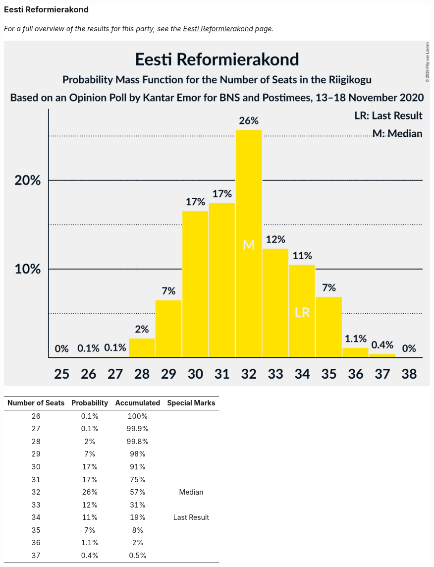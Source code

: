 ### Eesti Reformierakond

*For a full overview of the results for this party, see the [Eesti Reformierakond](party-eestireformierakond.html) page.*

![Graph with seats probability mass function not yet produced](2020-11-18-KantarEmor-seats-pmf-eestireformierakond.png "Seats Probability Mass Function")

| Number of Seats | Probability | Accumulated | Special Marks |
|:---------------:|:-----------:|:-----------:|:-------------:|
| 26 | 0.1% | 100% |  |
| 27 | 0.1% | 99.9% |  |
| 28 | 2% | 99.8% |  |
| 29 | 7% | 98% |  |
| 30 | 17% | 91% |  |
| 31 | 17% | 75% |  |
| 32 | 26% | 57% | Median |
| 33 | 12% | 31% |  |
| 34 | 11% | 19% | Last Result |
| 35 | 7% | 8% |  |
| 36 | 1.1% | 2% |  |
| 37 | 0.4% | 0.5% |  |